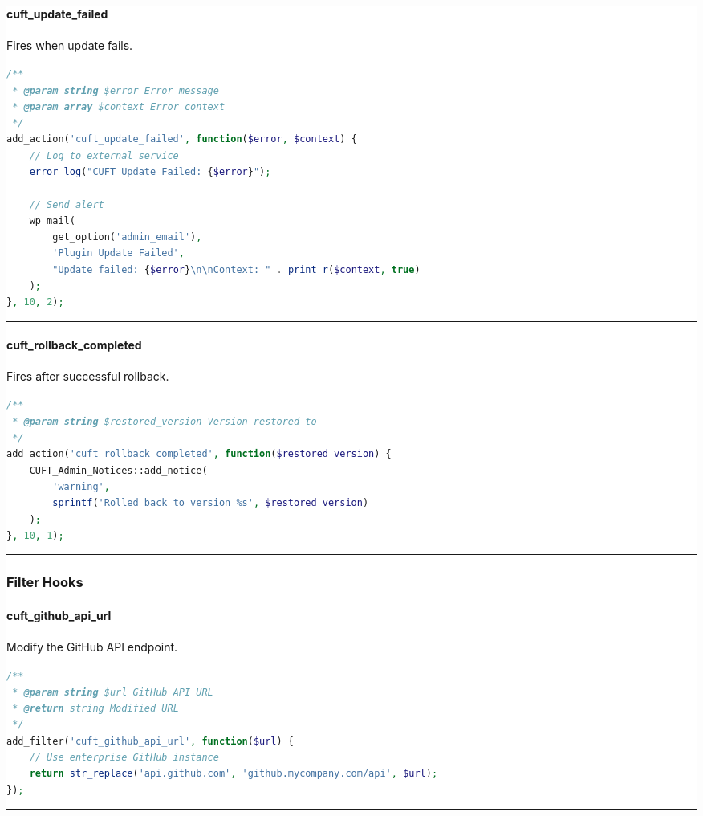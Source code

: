 
#### cuft_update_failed
Fires when update fails.

```php
/**
 * @param string $error Error message
 * @param array $context Error context
 */
add_action('cuft_update_failed', function($error, $context) {
    // Log to external service
    error_log("CUFT Update Failed: {$error}");

    // Send alert
    wp_mail(
        get_option('admin_email'),
        'Plugin Update Failed',
        "Update failed: {$error}\n\nContext: " . print_r($context, true)
    );
}, 10, 2);
```

---

#### cuft_rollback_completed
Fires after successful rollback.

```php
/**
 * @param string $restored_version Version restored to
 */
add_action('cuft_rollback_completed', function($restored_version) {
    CUFT_Admin_Notices::add_notice(
        'warning',
        sprintf('Rolled back to version %s', $restored_version)
    );
}, 10, 1);
```

---

### Filter Hooks

#### cuft_github_api_url
Modify the GitHub API endpoint.

```php
/**
 * @param string $url GitHub API URL
 * @return string Modified URL
 */
add_filter('cuft_github_api_url', function($url) {
    // Use enterprise GitHub instance
    return str_replace('api.github.com', 'github.mycompany.com/api', $url);
});
```

---